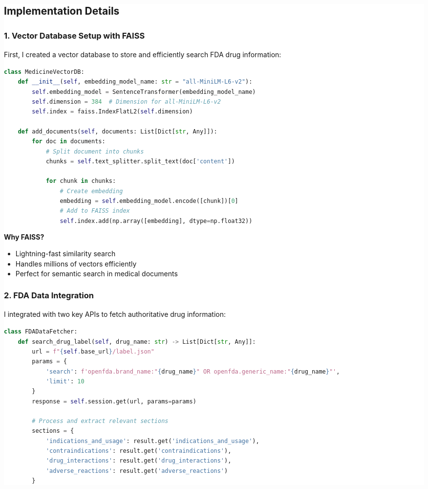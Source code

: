## Implementation Details

### 1. Vector Database Setup with FAISS

First, I created a vector database to store and efficiently search FDA drug information:

```python
class MedicineVectorDB:
    def __init__(self, embedding_model_name: str = "all-MiniLM-L6-v2"):
        self.embedding_model = SentenceTransformer(embedding_model_name)
        self.dimension = 384  # Dimension for all-MiniLM-L6-v2
        self.index = faiss.IndexFlatL2(self.dimension)
        
    def add_documents(self, documents: List[Dict[str, Any]]):
        for doc in documents:
            # Split document into chunks
            chunks = self.text_splitter.split_text(doc['content'])
            
            for chunk in chunks:
                # Create embedding
                embedding = self.embedding_model.encode([chunk])[0]
                # Add to FAISS index
                self.index.add(np.array([embedding], dtype=np.float32))
```

**Why FAISS?** 
- Lightning-fast similarity search
- Handles millions of vectors efficiently
- Perfect for semantic search in medical documents

### 2. FDA Data Integration

I integrated with two key APIs to fetch authoritative drug information:

```python
class FDADataFetcher:
    def search_drug_label(self, drug_name: str) -> List[Dict[str, Any]]:
        url = f"{self.base_url}/label.json"
        params = {
            'search': f'openfda.brand_name:"{drug_name}" OR openfda.generic_name:"{drug_name}"',
            'limit': 10
        }
        response = self.session.get(url, params=params)
        
        # Process and extract relevant sections
        sections = {
            'indications_and_usage': result.get('indications_and_usage'),
            'contraindications': result.get('contraindications'),
            'drug_interactions': result.get('drug_interactions'),
            'adverse_reactions': result.get('adverse_reactions')
        }
```

